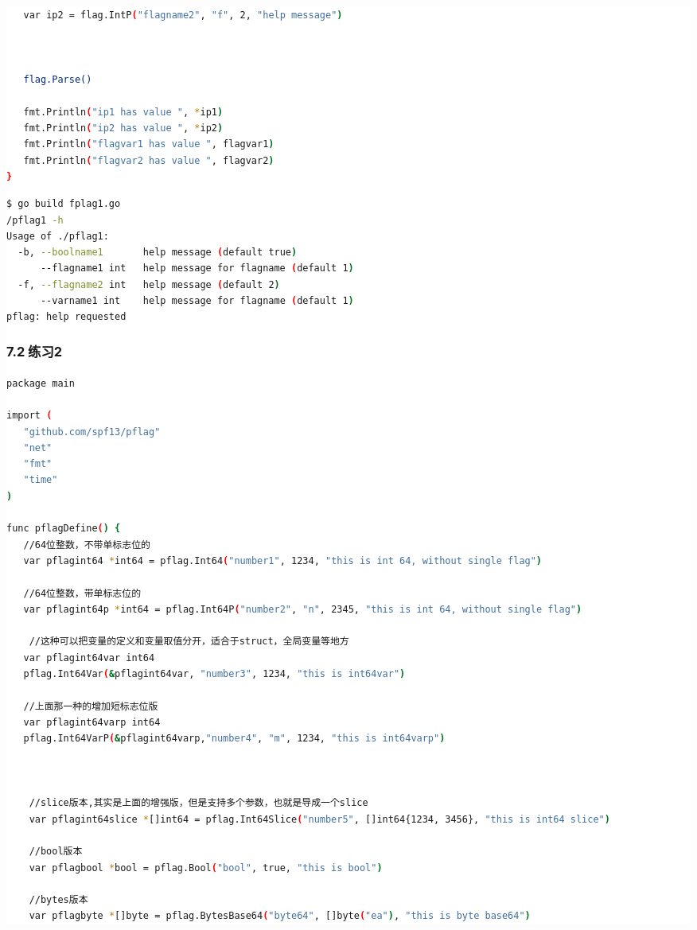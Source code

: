 ```bash
   var ip2 = flag.IntP("flagname2", "f", 2, "help message") 
   
   

   flag.Parse()
   
   fmt.Println("ip1 has value ", *ip1)
   fmt.Println("ip2 has value ", *ip2)
   fmt.Println("flagvar1 has value ", flagvar1) 
   fmt.Println("flagvar2 has value ", flagvar2) 
}
```

```bash
$ go build fplag1.go
/pflag1 -h
Usage of ./pflag1:
  -b, --boolname1       help message (default true)
      --flagname1 int   help message for flagname (default 1)
  -f, --flagname2 int   help message (default 2)
      --varname1 int    help message for flagname (default 1)
pflag: help requested
```


### 7.2 练习2
```bash
package main

import (
   "github.com/spf13/pflag"
   "net"
   "fmt"
   "time"
)

func pflagDefine() {
   //64位整数，不带单标志位的
   var pflagint64 *int64 = pflag.Int64("number1", 1234, "this is int 64, without single flag")

   //64位整数，带单标志位的
   var pflagint64p *int64 = pflag.Int64P("number2", "n", 2345, "this is int 64, without single flag")

    //这种可以把变量的定义和变量取值分开，适合于struct，全局变量等地方
   var pflagint64var int64
   pflag.Int64Var(&pflagint64var, "number3", 1234, "this is int64var")

   //上面那一种的增加短标志位版
   var pflagint64varp int64
   pflag.Int64VarP(&pflagint64varp,"number4", "m", 1234, "this is int64varp")



    //slice版本,其实是上面的增强版，但是支持多个参数，也就是导成一个slice
    var pflagint64slice *[]int64 = pflag.Int64Slice("number5", []int64{1234, 3456}, "this is int64 slice")

    //bool版本
    var pflagbool *bool = pflag.Bool("bool", true, "this is bool")

    //bytes版本
    var pflagbyte *[]byte = pflag.BytesBase64("byte64", []byte("ea"), "this is byte base64")

```